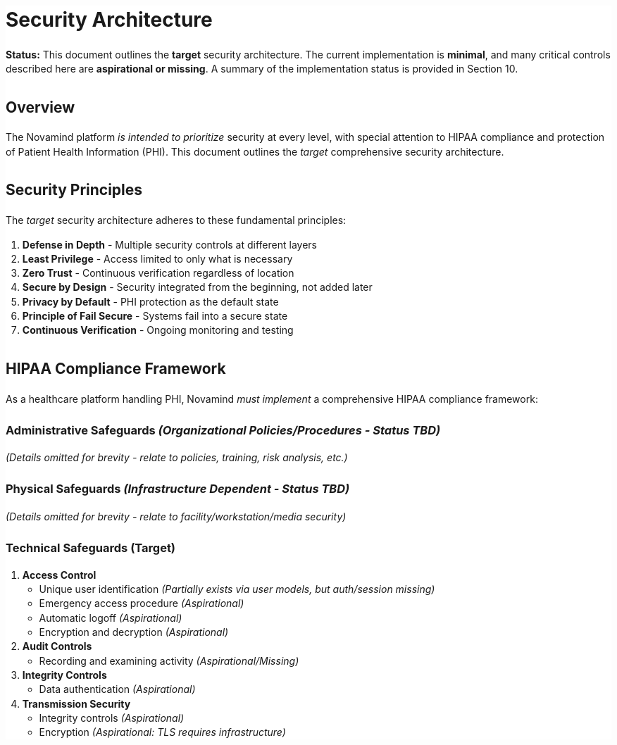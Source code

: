 # Security Architecture

**Status:** This document outlines the **target** security architecture. The current implementation is **minimal**, and many critical controls described here are **aspirational or missing**. A summary of the implementation status is provided in Section 10.

## Overview

The Novamind platform *is intended to prioritize* security at every level, with special attention to HIPAA compliance and protection of Patient Health Information (PHI). This document outlines the *target* comprehensive security architecture.

## Security Principles

The *target* security architecture adheres to these fundamental principles:

1. **Defense in Depth** - Multiple security controls at different layers
2. **Least Privilege** - Access limited to only what is necessary
3. **Zero Trust** - Continuous verification regardless of location
4. **Secure by Design** - Security integrated from the beginning, not added later
5. **Privacy by Default** - PHI protection as the default state
6. **Principle of Fail Secure** - Systems fail into a secure state
7. **Continuous Verification** - Ongoing monitoring and testing

## HIPAA Compliance Framework

As a healthcare platform handling PHI, Novamind *must implement* a comprehensive HIPAA compliance framework:

### Administrative Safeguards *(Organizational Policies/Procedures - Status TBD)*
*(Details omitted for brevity - relate to policies, training, risk analysis, etc.)*

### Physical Safeguards *(Infrastructure Dependent - Status TBD)*
*(Details omitted for brevity - relate to facility/workstation/media security)*

### Technical Safeguards (Target)

1. **Access Control**
   - Unique user identification *(Partially exists via user models, but auth/session missing)*
   - Emergency access procedure *(Aspirational)*
   - Automatic logoff *(Aspirational)*
   - Encryption and decryption *(Aspirational)*
2. **Audit Controls**
   - Recording and examining activity *(Aspirational/Missing)*
3. **Integrity Controls**
   - Data authentication *(Aspirational)*
4. **Transmission Security**
   - Integrity controls *(Aspirational)*
   - Encryption *(Aspirational: TLS requires infrastructure)*
